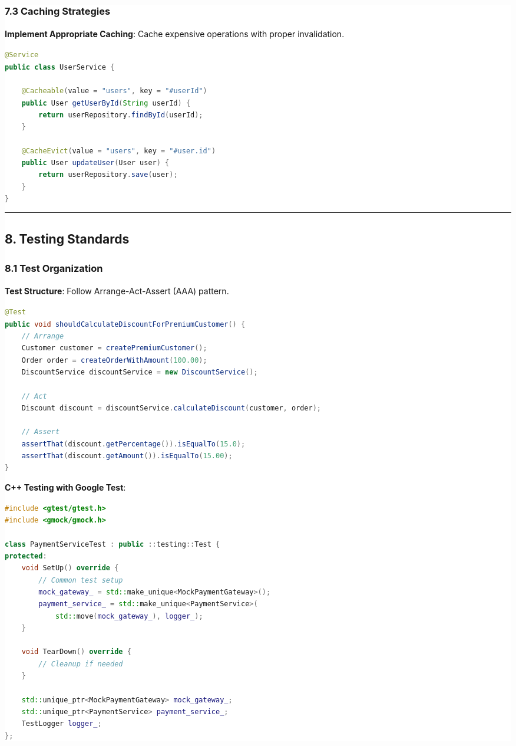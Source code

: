 ### 7.3 Caching Strategies
**Implement Appropriate Caching**: Cache expensive operations with proper invalidation.

```java
@Service
public class UserService {
    
    @Cacheable(value = "users", key = "#userId")
    public User getUserById(String userId) {
        return userRepository.findById(userId);
    }
    
    @CacheEvict(value = "users", key = "#user.id")
    public User updateUser(User user) {
        return userRepository.save(user);
    }
}
```

---

## 8. Testing Standards

### 8.1 Test Organization
**Test Structure**: Follow Arrange-Act-Assert (AAA) pattern.

```java
@Test
public void shouldCalculateDiscountForPremiumCustomer() {
    // Arrange
    Customer customer = createPremiumCustomer();
    Order order = createOrderWithAmount(100.00);
    DiscountService discountService = new DiscountService();
    
    // Act
    Discount discount = discountService.calculateDiscount(customer, order);
    
    // Assert
    assertThat(discount.getPercentage()).isEqualTo(15.0);
    assertThat(discount.getAmount()).isEqualTo(15.00);
}
```

**C++ Testing with Google Test**:
```cpp
#include <gtest/gtest.h>
#include <gmock/gmock.h>

class PaymentServiceTest : public ::testing::Test {
protected:
    void SetUp() override {
        // Common test setup
        mock_gateway_ = std::make_unique<MockPaymentGateway>();
        payment_service_ = std::make_unique<PaymentService>(
            std::move(mock_gateway_), logger_);
    }
    
    void TearDown() override {
        // Cleanup if needed
    }
    
    std::unique_ptr<MockPaymentGateway> mock_gateway_;
    std::unique_ptr<PaymentService> payment_service_;
    TestLogger logger_;
};
```